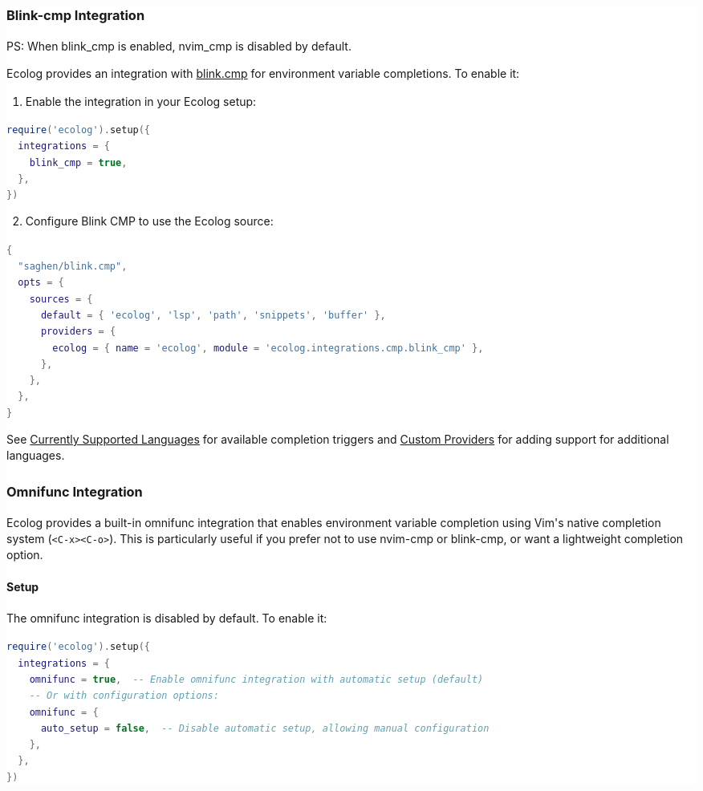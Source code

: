 ### Blink-cmp Integration

PS: When blink_cmp is enabled, nvim_cmp is disabled by default.

Ecolog provides an integration with [blink.cmp](https://github.com/saghen/blink.cmp) for environment variable completions. To enable it:

1. Enable the integration in your Ecolog setup:

```lua
require('ecolog').setup({
  integrations = {
    blink_cmp = true,
  },
})
```

2. Configure Blink CMP to use the Ecolog source:

```lua
{
  "saghen/blink.cmp",
  opts = {
    sources = {
      default = { 'ecolog', 'lsp', 'path', 'snippets', 'buffer' },
      providers = {
        ecolog = { name = 'ecolog', module = 'ecolog.integrations.cmp.blink_cmp' },
      },
    },
  },
}
```

See [Currently Supported Languages](#currently-supported) for available completion triggers and [Custom Providers](#-custom-providers) for adding support for additional languages.

### Omnifunc Integration

Ecolog provides a built-in omnifunc integration that enables environment variable completion using Vim's native completion system (`<C-x><C-o>`). This is particularly useful if you prefer not to use nvim-cmp or blink-cmp, or want a lightweight completion option.

#### Setup

The omnifunc integration is disabled by default. To enable it:

```lua
require('ecolog').setup({
  integrations = {
    omnifunc = true,  -- Enable omnifunc integration with automatic setup (default)
    -- Or with configuration options:
    omnifunc = {
      auto_setup = false,  -- Disable automatic setup, allowing manual configuration
    },
  },
})
```

